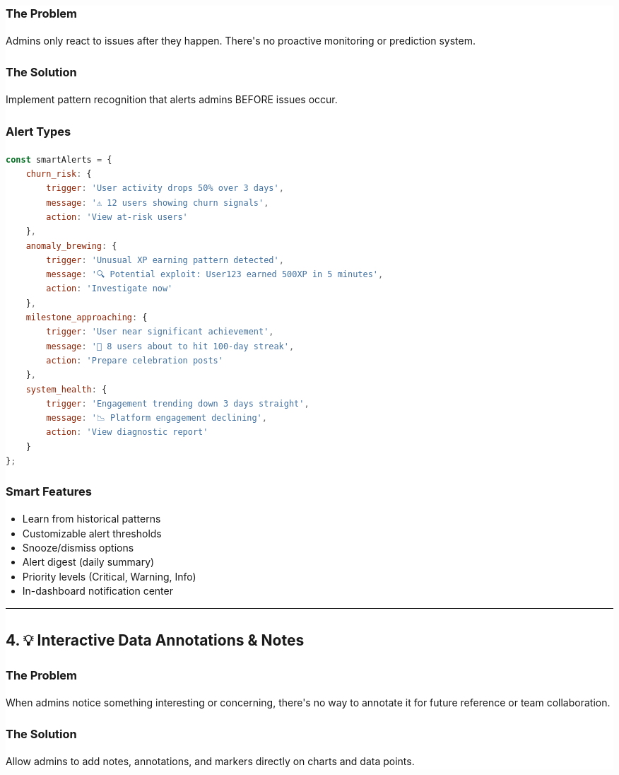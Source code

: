 ### The Problem
Admins only react to issues after they happen. There's no proactive monitoring or prediction system.

### The Solution
Implement pattern recognition that alerts admins BEFORE issues occur.

### Alert Types
```javascript
const smartAlerts = {
    churn_risk: {
        trigger: 'User activity drops 50% over 3 days',
        message: '⚠️ 12 users showing churn signals',
        action: 'View at-risk users'
    },
    anomaly_brewing: {
        trigger: 'Unusual XP earning pattern detected',
        message: '🔍 Potential exploit: User123 earned 500XP in 5 minutes',
        action: 'Investigate now'
    },
    milestone_approaching: {
        trigger: 'User near significant achievement',
        message: '🎉 8 users about to hit 100-day streak',
        action: 'Prepare celebration posts'
    },
    system_health: {
        trigger: 'Engagement trending down 3 days straight',
        message: '📉 Platform engagement declining',
        action: 'View diagnostic report'
    }
};
```

### Smart Features
- Learn from historical patterns
- Customizable alert thresholds
- Snooze/dismiss options
- Alert digest (daily summary)
- Priority levels (Critical, Warning, Info)
- In-dashboard notification center

---

## 4. 💡 Interactive Data Annotations & Notes

### The Problem
When admins notice something interesting or concerning, there's no way to annotate it for future reference or team collaboration.

### The Solution
Allow admins to add notes, annotations, and markers directly on charts and data points.
